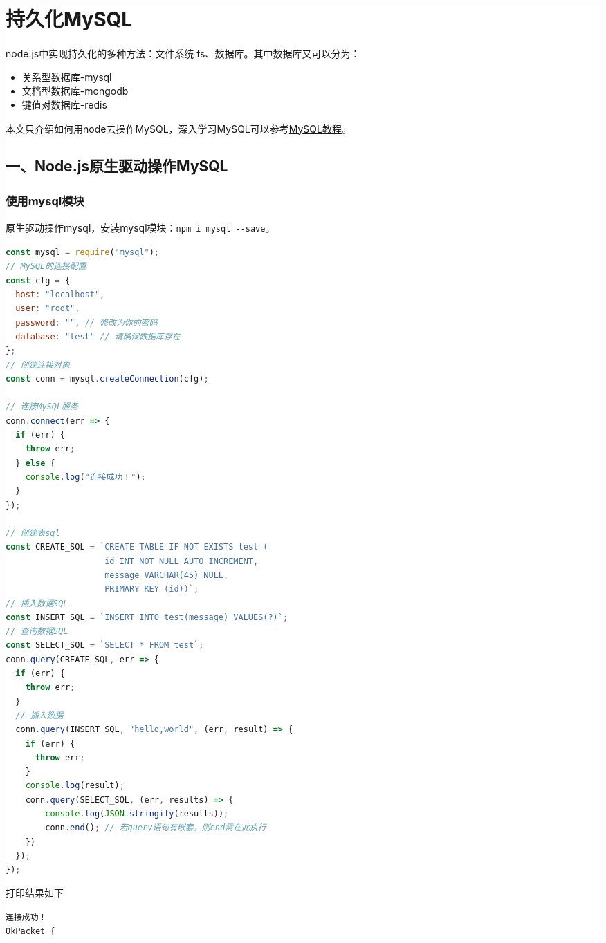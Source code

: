 # 持久化MySQL
node.js中实现持久化的多种方法：文件系统 fs、数据库。其中数据库又可以分为：

* 关系型数据库-mysql
* 文档型数据库-mongodb
* 键值对数据库-redis

本文只介绍如何用node去操作MySQL，深入学习MySQL可以参考[MySQL教程](http://c.biancheng.net/view/2361.html)。
## 一、Node.js原生驱动操作MySQL
### 使用mysql模块
原生驱动操作mysql，安装mysql模块：` npm i mysql --save `。
```js
const mysql = require("mysql");
// MySQL的连接配置
const cfg = {
  host: "localhost",
  user: "root", 
  password: "", // 修改为你的密码
  database: "test" // 请确保数据库存在
};
// 创建连接对象
const conn = mysql.createConnection(cfg);

// 连接MySQL服务
conn.connect(err => {
  if (err) {
    throw err;
  } else {
    console.log("连接成功！");
  }
});

// 创建表sql
const CREATE_SQL = `CREATE TABLE IF NOT EXISTS test (
                    id INT NOT NULL AUTO_INCREMENT,
                    message VARCHAR(45) NULL,
                    PRIMARY KEY (id))`;
// 插入数据SQL
const INSERT_SQL = `INSERT INTO test(message) VALUES(?)`;
// 查询数据SQL
const SELECT_SQL = `SELECT * FROM test`;
conn.query(CREATE_SQL, err => {
  if (err) {
    throw err;
  }
  // 插入数据
  conn.query(INSERT_SQL, "hello,world", (err, result) => {
    if (err) {
      throw err;
    }
    console.log(result);
    conn.query(SELECT_SQL, (err, results) => {
        console.log(JSON.stringify(results));
        conn.end(); // 若query语句有嵌套，则end需在此执行
    })
  });
});
```
打印结果如下
```
连接成功！
OkPacket {
```